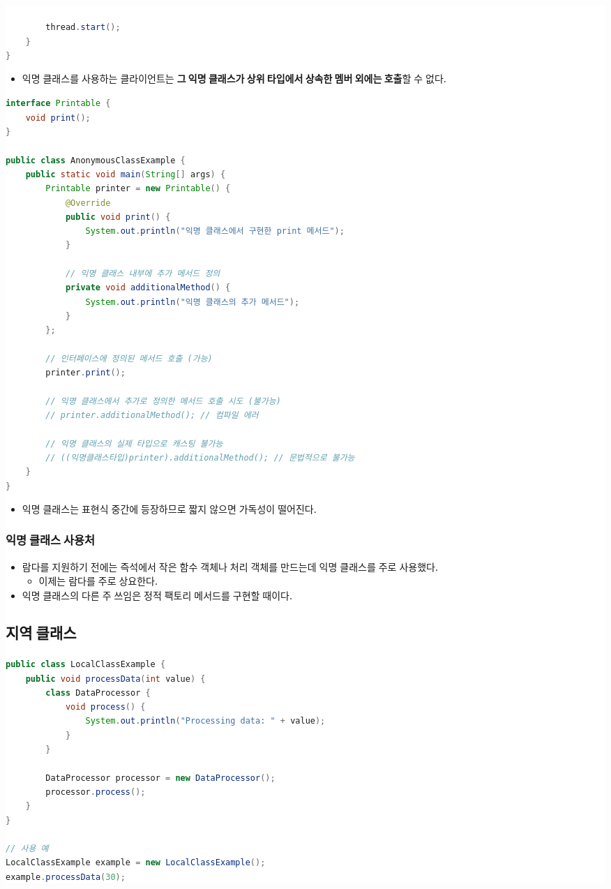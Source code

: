 ```java
        
        thread.start();
    }
}
```
- 익명 클래스를 사용하는 클라이언트는 **그 익명 클래스가 상위 타입에서 상속한 멤버 외에는 호출**할 수 없다.
```java
interface Printable {
    void print();
}

public class AnonymousClassExample {
    public static void main(String[] args) {
        Printable printer = new Printable() {
            @Override
            public void print() {
                System.out.println("익명 클래스에서 구현한 print 메서드");
            }

            // 익명 클래스 내부에 추가 메서드 정의
            private void additionalMethod() {
                System.out.println("익명 클래스의 추가 메서드");
            }
        };

        // 인터페이스에 정의된 메서드 호출 (가능)
        printer.print();

        // 익명 클래스에서 추가로 정의한 메서드 호출 시도 (불가능)
        // printer.additionalMethod(); // 컴파일 에러

        // 익명 클래스의 실제 타입으로 캐스팅 불가능
        // ((익명클래스타입)printer).additionalMethod(); // 문법적으로 불가능
    }
}
```

- 익명 클래스는 표현식 중간에 등장하므로 짧지 않으면 가독성이 떨어진다.

### 익명 클래스 사용처
- 람다를 지원하기 전에는 즉석에서 작은 함수 객체나 처리 객체를 만드는데 익명 클래스를 주로 사용했다.
    - 이제는 람다를 주로 상요한다.
- 익명 클래스의 다른 주 쓰임은 정적 팩토리 메서드를 구현할 때이다.

## 지역 클래스
```java
public class LocalClassExample {
    public void processData(int value) {
        class DataProcessor {
            void process() {
                System.out.println("Processing data: " + value);
            }
        }

        DataProcessor processor = new DataProcessor();
        processor.process();
    }
}

// 사용 예
LocalClassExample example = new LocalClassExample();
example.processData(30);
```